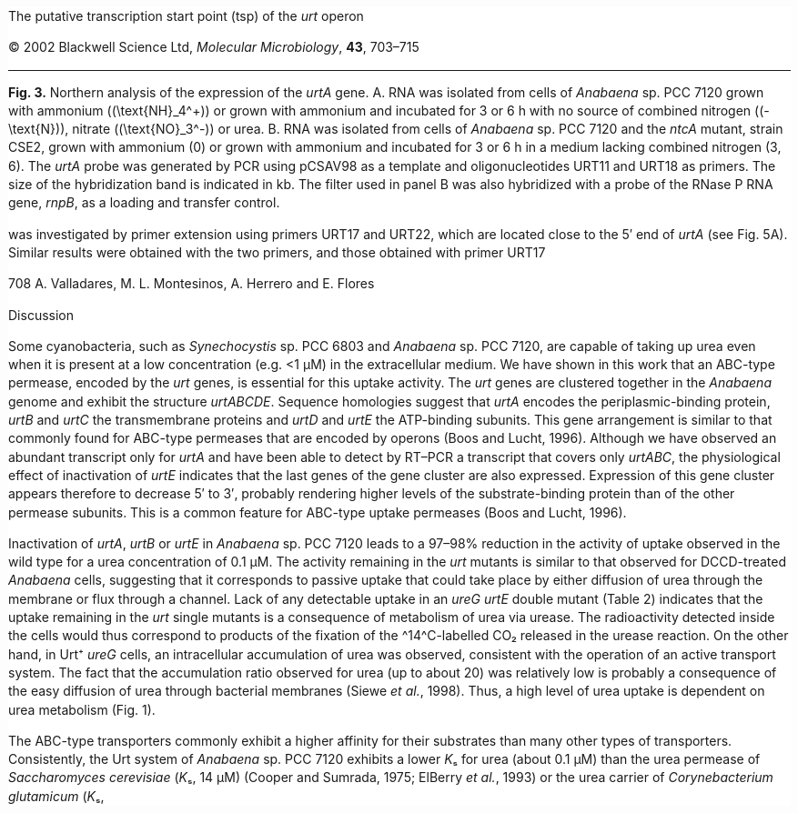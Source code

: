 The putative transcription start point (tsp) of the *urt* operon

© 2002 Blackwell Science Ltd, *Molecular Microbiology*, **43**, 703–715

---

**Fig. 3.** Northern analysis of the expression of the *urtA* gene.
A. RNA was isolated from cells of *Anabaena* sp. PCC 7120 grown with ammonium (\(\text{NH}_4^+\)) or grown with ammonium and incubated for 3 or 6 h with no source of combined nitrogen (\(-\text{N}\)), nitrate (\(\text{NO}_3^-\)) or urea.
B. RNA was isolated from cells of *Anabaena* sp. PCC 7120 and the *ntcA* mutant, strain CSE2, grown with ammonium (0) or grown with ammonium and incubated for 3 or 6 h in a medium lacking combined nitrogen (3, 6). The *urtA* probe was generated by PCR using pCSAV98 as a template and oligonucleotides URT11 and URT18 as primers. The size of the hybridization band is indicated in kb. The filter used in panel B was also hybridized with a probe of the RNase P RNA gene, *rnpB*, as a loading and transfer control.

was investigated by primer extension using primers URT17 and URT22, which are located close to the 5′ end of *urtA* (see Fig. 5A). Similar results were obtained with the two primers, and those obtained with primer URT17

708 A. Valladares, M. L. Montesinos, A. Herrero and E. Flores

Discussion

Some cyanobacteria, such as *Synechocystis* sp. PCC 6803 and *Anabaena* sp. PCC 7120, are capable of taking up urea even when it is present at a low concentration (e.g. <1 μM) in the extracellular medium. We have shown in this work that an ABC-type permease, encoded by the *urt* genes, is essential for this uptake activity. The *urt* genes are clustered together in the *Anabaena* genome and exhibit the structure *urtABCDE*. Sequence homologies suggest that *urtA* encodes the periplasmic-binding protein, *urtB* and *urtC* the transmembrane proteins and *urtD* and *urtE* the ATP-binding subunits. This gene arrangement is similar to that commonly found for ABC-type permeases that are encoded by operons (Boos and Lucht, 1996). Although we have observed an abundant transcript only for *urtA* and have been able to detect by RT–PCR a transcript that covers only *urtABC*, the physiological effect of inactivation of *urtE* indicates that the last genes of the gene cluster are also expressed. Expression of this gene cluster appears therefore to decrease 5′ to 3′, probably rendering higher levels of the substrate-binding protein than of the other permease subunits. This is a common feature for ABC-type uptake permeases (Boos and Lucht, 1996).

Inactivation of *urtA*, *urtB* or *urtE* in *Anabaena* sp. PCC 7120 leads to a 97–98% reduction in the activity of uptake observed in the wild type for a urea concentration of 0.1 μM. The activity remaining in the *urt* mutants is similar to that observed for DCCD-treated *Anabaena* cells, suggesting that it corresponds to passive uptake that could take place by either diffusion of urea through the membrane or flux through a channel. Lack of any detectable uptake in an *ureG urtE* double mutant (Table 2) indicates that the uptake remaining in the *urt* single mutants is a consequence of metabolism of urea via urease. The radioactivity detected inside the cells would thus correspond to products of the fixation of the ^14^C-labelled CO₂ released in the urease reaction. On the other hand, in Urt⁺ *ureG* cells, an intracellular accumulation of urea was observed, consistent with the operation of an active transport system. The fact that the accumulation ratio observed for urea (up to about 20) was relatively low is probably a consequence of the easy diffusion of urea through bacterial membranes (Siewe *et al.*, 1998). Thus, a high level of urea uptake is dependent on urea metabolism (Fig. 1).

The ABC-type transporters commonly exhibit a higher affinity for their substrates than many other types of transporters. Consistently, the Urt system of *Anabaena* sp. PCC 7120 exhibits a lower *K*ₛ for urea (about 0.1 μM) than the urea permease of *Saccharomyces cerevisiae* (*K*ₛ, 14 μM) (Cooper and Sumrada, 1975; ElBerry *et al.*, 1993) or the urea carrier of *Corynebacterium glutamicum* (*K*ₛ,
